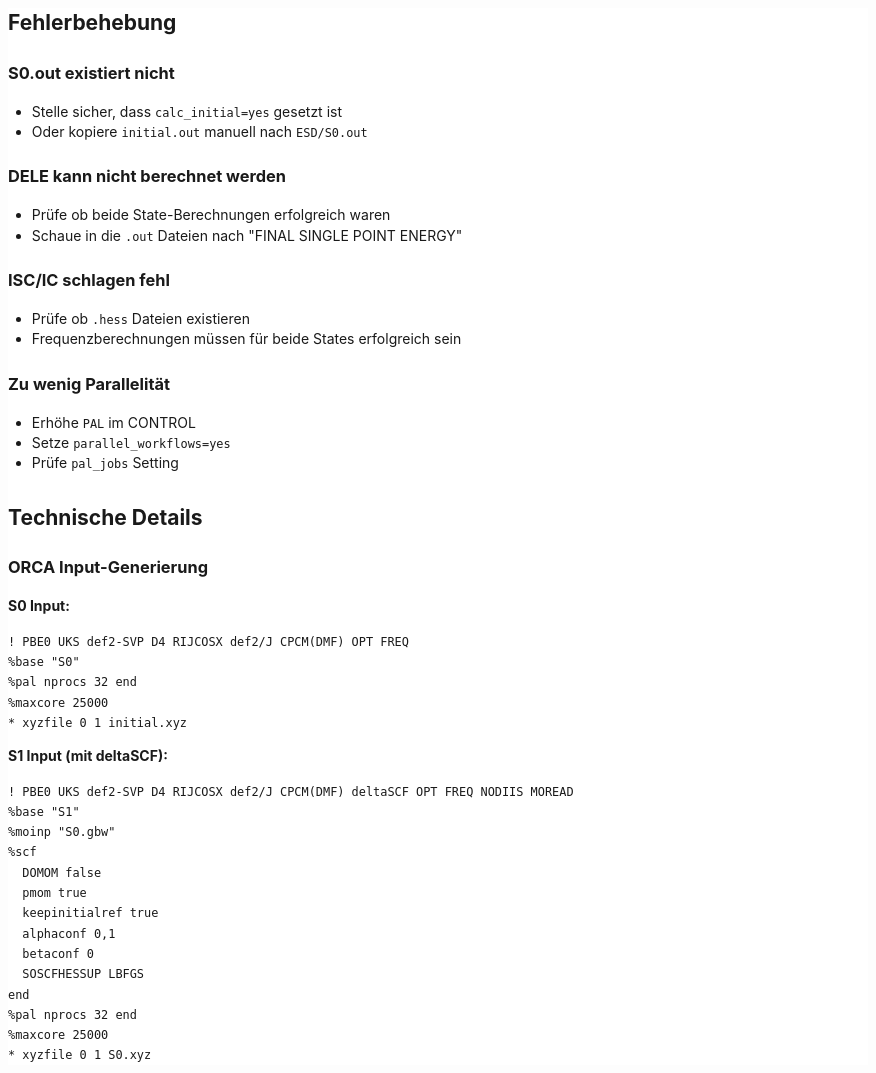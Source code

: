 ```ini
```

## Fehlerbehebung

### S0.out existiert nicht
- Stelle sicher, dass `calc_initial=yes` gesetzt ist
- Oder kopiere `initial.out` manuell nach `ESD/S0.out`

### DELE kann nicht berechnet werden
- Prüfe ob beide State-Berechnungen erfolgreich waren
- Schaue in die `.out` Dateien nach "FINAL SINGLE POINT ENERGY"

### ISC/IC schlagen fehl
- Prüfe ob `.hess` Dateien existieren
- Frequenzberechnungen müssen für beide States erfolgreich sein

### Zu wenig Parallelität
- Erhöhe `PAL` im CONTROL
- Setze `parallel_workflows=yes`
- Prüfe `pal_jobs` Setting

## Technische Details

### ORCA Input-Generierung

**S0 Input:**
```
! PBE0 UKS def2-SVP D4 RIJCOSX def2/J CPCM(DMF) OPT FREQ
%base "S0"
%pal nprocs 32 end
%maxcore 25000
* xyzfile 0 1 initial.xyz
```

**S1 Input (mit deltaSCF):**
```
! PBE0 UKS def2-SVP D4 RIJCOSX def2/J CPCM(DMF) deltaSCF OPT FREQ NODIIS MOREAD
%base "S1"
%moinp "S0.gbw"
%scf
  DOMOM false
  pmom true
  keepinitialref true
  alphaconf 0,1
  betaconf 0
  SOSCFHESSUP LBFGS
end
%pal nprocs 32 end
%maxcore 25000
* xyzfile 0 1 S0.xyz
```
